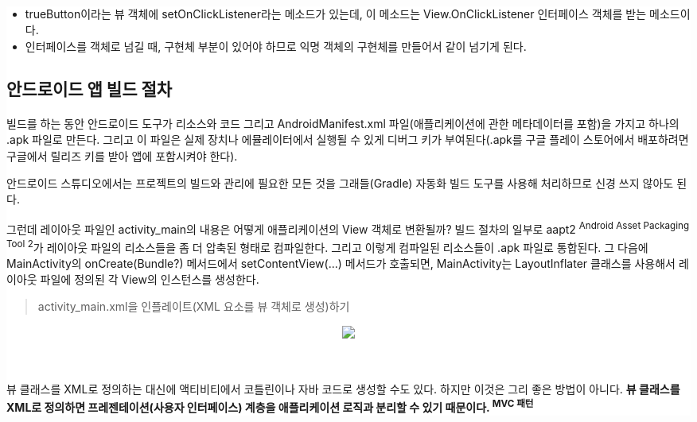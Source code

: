 - trueButton이라는 뷰 객체에 setOnClickListener라는 메소드가 있는데, 이 메소드는 View.OnClickListener 인터페이스 객체를 받는 메소드이다.
- 인터페이스를 객체로 넘길 때, 구현체 부분이 있어야 하므로 익명 객체의 구현체를 만들어서 같이 넘기게 된다.

## 안드로이드 앱 빌드 절차

빌드를 하는 동안 안드로이드 도구가 리소스와 코드 그리고 AndroidManifest.xml 파일(애플리케이션에 관한 메타데이터를 포함)을 가지고 하나의 .apk 파일로 만든다. 그리고 이 파일은 실제 장치나 에뮬레이터에서 실행될 수 있게 디버그 키가 부여된다(.apk를 구글 플레이 스토어에서 배포하려면 구글에서 릴리즈 키를 받아 앱에 포함시켜야 한다).

안드로이드 스튜디오에서는 프로젝트의 빌드와 관리에 필요한 모든 것을 그래들(Gradle) 자동화 빌드 도구를 사용해 처리하므로 신경 쓰지 않아도 된다.

그런데 레이아웃 파일인 activity_main의 내용은 어떻게 애플리케이션의 View 객체로 변환될까? 빌드 절차의 일부로 aapt2 <sup>Android Asset Packaging Tool 2</sup>가 레이아웃 파일의 리소스들을 좀 더 압축된 형태로 컴파일한다. 그리고 이렇게 컴파일된 리소스들이 .apk 파일로 통합된다. 그 다음에 MainActivity의 onCreate(Bundle?) 메서드에서 setContentView(...) 메서드가 호출되면, MainActivity는 LayoutInflater 클래스를 사용해서 레이아웃 파일에 정의된 각 View의 인스턴스를 생성한다.

> activity_main.xml을 인플레이트(XML 요소를 뷰 객체로 생성)하기

<p align = 'center'>
<img width = '700' src = 'https://user-images.githubusercontent.com/39554623/117084396-1e431a80-ad82-11eb-8b8d-37ed77f36866.jpeg'>
</p>
<br>

뷰 클래스를 XML로 정의하는 대신에 액티비티에서 코틀린이나 자바 코드로 생성할 수도 있다. 하지만 이것은 그리 좋은 방법이 아니다. **뷰 클래스를 XML로 정의하면 프레젠테이션(사용자 인터페이스) 계층을 애플리케이션 로직과 분리할 수 있기 때문이다. <sup>MVC 패턴</sup>**
